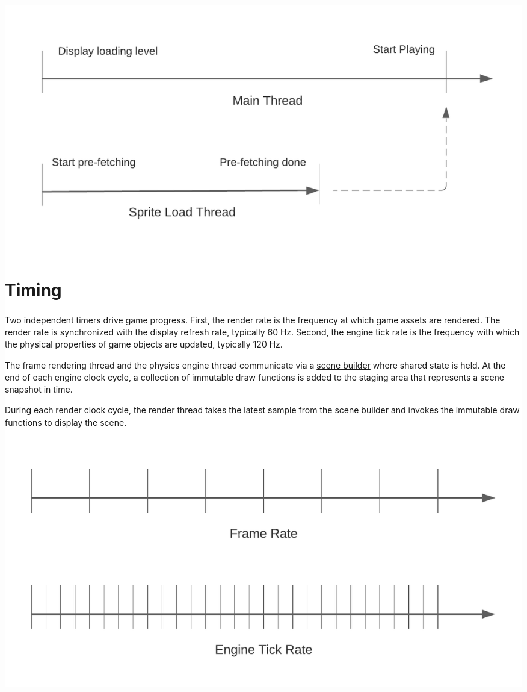 ![Image of pre-fetching](docs/pre-fetching.png)

# Timing

Two independent timers drive game progress. First, the render rate is the
frequency at which game assets are rendered. The render rate is
synchronized with the display refresh rate, typically 60 Hz. Second, the engine
tick rate is the frequency with which the physical properties of game objects
are updated, typically 120 Hz.

The frame rendering thread and the physics engine 
thread communicate via a [scene builder](src/game/SceneBuilder.h) where shared state is held.
At the end of each engine clock cycle, a collection of immutable
draw functions is added to the staging area that represents a
scene snapshot in time.

During each render clock cycle, the render thread
takes the latest sample from the scene builder and invokes 
the immutable draw functions to display the scene.

![Frame rate and engine tick rate](docs/game-rate.png)
